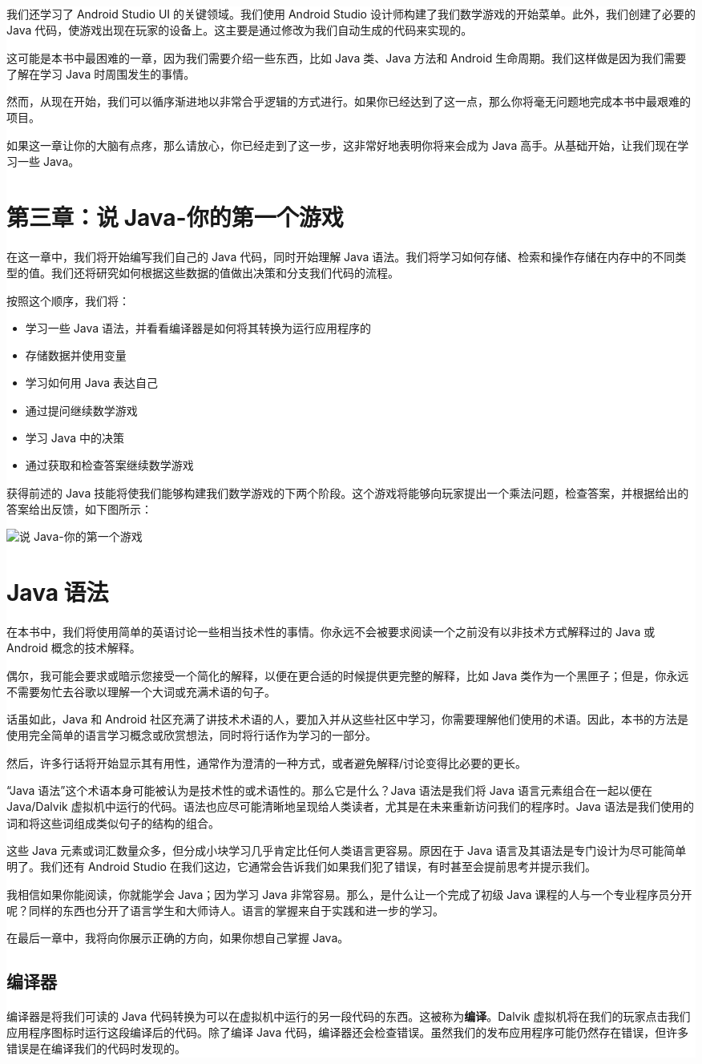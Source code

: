 我们还学习了 Android Studio UI 的关键领域。我们使用 Android Studio 设计师构建了我们数学游戏的开始菜单。此外，我们创建了必要的 Java 代码，使游戏出现在玩家的设备上。这主要是通过修改为我们自动生成的代码来实现的。

这可能是本书中最困难的一章，因为我们需要介绍一些东西，比如 Java 类、Java 方法和 Android 生命周期。我们这样做是因为我们需要了解在学习 Java 时周围发生的事情。

然而，从现在开始，我们可以循序渐进地以非常合乎逻辑的方式进行。如果你已经达到了这一点，那么你将毫无问题地完成本书中最艰难的项目。

如果这一章让你的大脑有点疼，那么请放心，你已经走到了这一步，这非常好地表明你将来会成为 Java 高手。从基础开始，让我们现在学习一些 Java。


# 第三章：说 Java-你的第一个游戏

在这一章中，我们将开始编写我们自己的 Java 代码，同时开始理解 Java 语法。我们将学习如何存储、检索和操作存储在内存中的不同类型的值。我们还将研究如何根据这些数据的值做出决策和分支我们代码的流程。

按照这个顺序，我们将：

+   学习一些 Java 语法，并看看编译器是如何将其转换为运行应用程序的

+   存储数据并使用变量

+   学习如何用 Java 表达自己

+   通过提问继续数学游戏

+   学习 Java 中的决策

+   通过获取和检查答案继续数学游戏

获得前述的 Java 技能将使我们能够构建我们数学游戏的下两个阶段。这个游戏将能够向玩家提出一个乘法问题，检查答案，并根据给出的答案给出反馈，如下图所示：

![说 Java-你的第一个游戏](https://github.com/OpenDocCN/freelearn-android-zh/raw/master/docs/lrn-java-bd-andr-gm/img/8859OS_03_06.jpg)

# Java 语法

在本书中，我们将使用简单的英语讨论一些相当技术性的事情。你永远不会被要求阅读一个之前没有以非技术方式解释过的 Java 或 Android 概念的技术解释。

偶尔，我可能会要求或暗示您接受一个简化的解释，以便在更合适的时候提供更完整的解释，比如 Java 类作为一个黑匣子；但是，你永远不需要匆忙去谷歌以理解一个大词或充满术语的句子。

话虽如此，Java 和 Android 社区充满了讲技术术语的人，要加入并从这些社区中学习，你需要理解他们使用的术语。因此，本书的方法是使用完全简单的语言学习概念或欣赏想法，同时将行话作为学习的一部分。

然后，许多行话将开始显示其有用性，通常作为澄清的一种方式，或者避免解释/讨论变得比必要的更长。

“Java 语法”这个术语本身可能被认为是技术性的或术语性的。那么它是什么？Java 语法是我们将 Java 语言元素组合在一起以便在 Java/Dalvik 虚拟机中运行的代码。语法也应尽可能清晰地呈现给人类读者，尤其是在未来重新访问我们的程序时。Java 语法是我们使用的词和将这些词组成类似句子的结构的组合。

这些 Java 元素或词汇数量众多，但分成小块学习几乎肯定比任何人类语言更容易。原因在于 Java 语言及其语法是专门设计为尽可能简单明了。我们还有 Android Studio 在我们这边，它通常会告诉我们如果我们犯了错误，有时甚至会提前思考并提示我们。

我相信如果你能阅读，你就能学会 Java；因为学习 Java 非常容易。那么，是什么让一个完成了初级 Java 课程的人与一个专业程序员分开呢？同样的东西也分开了语言学生和大师诗人。语言的掌握来自于实践和进一步的学习。

在最后一章中，我将向你展示正确的方向，如果你想自己掌握 Java。

## 编译器

编译器是将我们可读的 Java 代码转换为可以在虚拟机中运行的另一段代码的东西。这被称为**编译**。Dalvik 虚拟机将在我们的玩家点击我们应用程序图标时运行这段编译后的代码。除了编译 Java 代码，编译器还会检查错误。虽然我们的发布应用程序可能仍然存在错误，但许多错误是在编译我们的代码时发现的。
